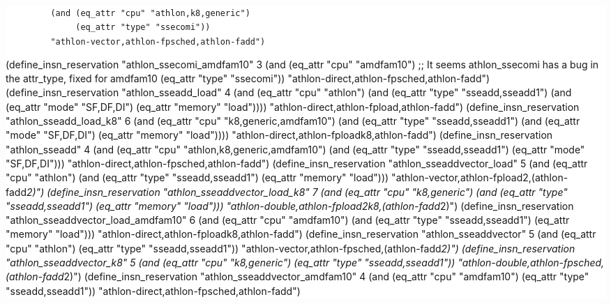 			 (and (eq_attr "cpu" "athlon,k8,generic")
			      (eq_attr "type" "ssecomi"))
			 "athlon-vector,athlon-fpsched,athlon-fadd")
(define_insn_reservation "athlon_ssecomi_amdfam10" 3
			 (and (eq_attr "cpu" "amdfam10")
;; It seems athlon_ssecomi has a bug in the attr_type, fixed for amdfam10
			      (eq_attr "type" "ssecomi"))
			 "athlon-direct,athlon-fpsched,athlon-fadd")
(define_insn_reservation "athlon_sseadd_load" 4
			 (and (eq_attr "cpu" "athlon")
			      (and (eq_attr "type" "sseadd,sseadd1")
				   (and (eq_attr "mode" "SF,DF,DI")
					(eq_attr "memory" "load"))))
			 "athlon-direct,athlon-fpload,athlon-fadd")
(define_insn_reservation "athlon_sseadd_load_k8" 6
			 (and (eq_attr "cpu" "k8,generic,amdfam10")
			      (and (eq_attr "type" "sseadd,sseadd1")
				   (and (eq_attr "mode" "SF,DF,DI")
					(eq_attr "memory" "load"))))
			 "athlon-direct,athlon-fploadk8,athlon-fadd")
(define_insn_reservation "athlon_sseadd" 4
			 (and (eq_attr "cpu" "athlon,k8,generic,amdfam10")
			      (and (eq_attr "type" "sseadd,sseadd1")
				   (eq_attr "mode" "SF,DF,DI")))
			 "athlon-direct,athlon-fpsched,athlon-fadd")
(define_insn_reservation "athlon_sseaddvector_load" 5
			 (and (eq_attr "cpu" "athlon")
			      (and (eq_attr "type" "sseadd,sseadd1")
				   (eq_attr "memory" "load")))
			 "athlon-vector,athlon-fpload2,(athlon-fadd*2)")
(define_insn_reservation "athlon_sseaddvector_load_k8" 7
			 (and (eq_attr "cpu" "k8,generic")
			      (and (eq_attr "type" "sseadd,sseadd1")
				   (eq_attr "memory" "load")))
			 "athlon-double,athlon-fpload2k8,(athlon-fadd*2)")
(define_insn_reservation "athlon_sseaddvector_load_amdfam10" 6
			 (and (eq_attr "cpu" "amdfam10")
			      (and (eq_attr "type" "sseadd,sseadd1")
				   (eq_attr "memory" "load")))
			 "athlon-direct,athlon-fploadk8,athlon-fadd")
(define_insn_reservation "athlon_sseaddvector" 5
			 (and (eq_attr "cpu" "athlon")
			      (eq_attr "type" "sseadd,sseadd1"))
			 "athlon-vector,athlon-fpsched,(athlon-fadd*2)")
(define_insn_reservation "athlon_sseaddvector_k8" 5
			 (and (eq_attr "cpu" "k8,generic")
			      (eq_attr "type" "sseadd,sseadd1"))
			 "athlon-double,athlon-fpsched,(athlon-fadd*2)")
(define_insn_reservation "athlon_sseaddvector_amdfam10" 4
			 (and (eq_attr "cpu" "amdfam10")
			      (eq_attr "type" "sseadd,sseadd1"))
			 "athlon-direct,athlon-fpsched,athlon-fadd")
